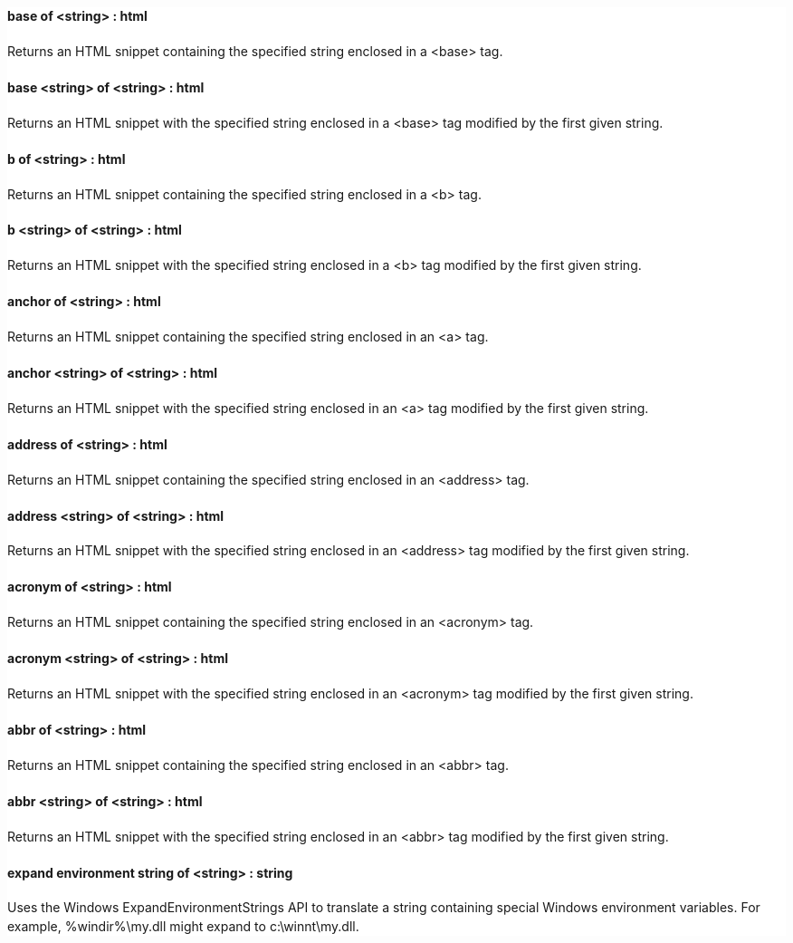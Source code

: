 #### base of &lt;string&gt; : html

Returns an HTML snippet containing the specified string enclosed in a &lt;base&gt; tag.

#### base &lt;string&gt; of &lt;string&gt; : html

Returns an HTML snippet with the specified string enclosed in a &lt;base&gt; tag modified by the first given string.

#### b of &lt;string&gt; : html

Returns an HTML snippet containing the specified string enclosed in a &lt;b&gt; tag.

#### b &lt;string&gt; of &lt;string&gt; : html

Returns an HTML snippet with the specified string enclosed in a &lt;b&gt; tag modified by the first given string.

#### anchor of &lt;string&gt; : html

Returns an HTML snippet containing the specified string enclosed in an &lt;a&gt; tag.

#### anchor &lt;string&gt; of &lt;string&gt; : html

Returns an HTML snippet with the specified string enclosed in an &lt;a&gt; tag modified by the first given string.

#### address of &lt;string&gt; : html

Returns an HTML snippet containing the specified string enclosed in an &lt;address&gt; tag.

#### address &lt;string&gt; of &lt;string&gt; : html

Returns an HTML snippet with the specified string enclosed in an &lt;address&gt; tag modified by the first given string.

#### acronym of &lt;string&gt; : html

Returns an HTML snippet containing the specified string enclosed in an &lt;acronym&gt; tag.

#### acronym &lt;string&gt; of &lt;string&gt; : html

Returns an HTML snippet with the specified string enclosed in an &lt;acronym&gt; tag modified by the first given string.

#### abbr of &lt;string&gt; : html

Returns an HTML snippet containing the specified string enclosed in an &lt;abbr&gt; tag.

#### abbr &lt;string&gt; of &lt;string&gt; : html

Returns an HTML snippet with the specified string enclosed in an &lt;abbr&gt; tag modified by the first given string.

#### expand environment string of &lt;string&gt; : string

Uses the Windows ExpandEnvironmentStrings API to translate a string containing special Windows environment variables. For example, %windir%\my.dll might expand to c:\winnt\my.dll.
